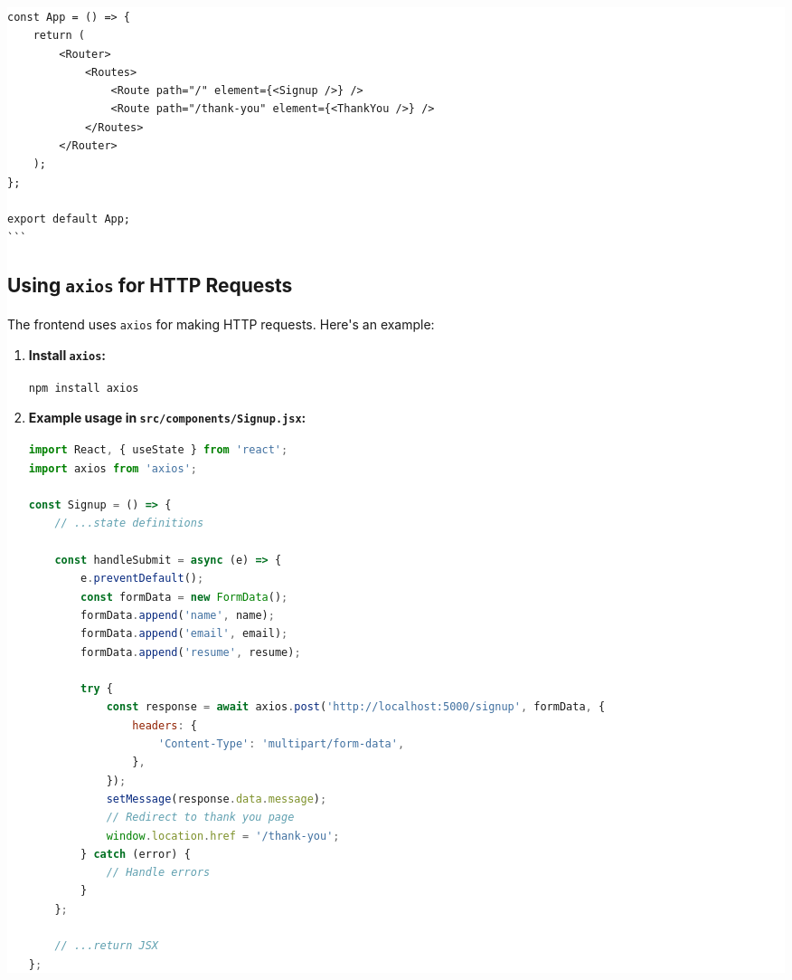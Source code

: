     const App = () => {
        return (
            <Router>
                <Routes>
                    <Route path="/" element={<Signup />} />
                    <Route path="/thank-you" element={<ThankYou />} />
                </Routes>
            </Router>
        );
    };

    export default App;
    ```

## Using `axios` for HTTP Requests

The frontend uses `axios` for making HTTP requests. Here's an example:

1. **Install `axios`:**

    ```bash
    npm install axios
    ```

2. **Example usage in `src/components/Signup.jsx`:**

    ```jsx
    import React, { useState } from 'react';
    import axios from 'axios';

    const Signup = () => {
        // ...state definitions

        const handleSubmit = async (e) => {
            e.preventDefault();
            const formData = new FormData();
            formData.append('name', name);
            formData.append('email', email);
            formData.append('resume', resume);

            try {
                const response = await axios.post('http://localhost:5000/signup', formData, {
                    headers: {
                        'Content-Type': 'multipart/form-data',
                    },
                });
                setMessage(response.data.message);
                // Redirect to thank you page
                window.location.href = '/thank-you';
            } catch (error) {
                // Handle errors
            }
        };

        // ...return JSX
    };
